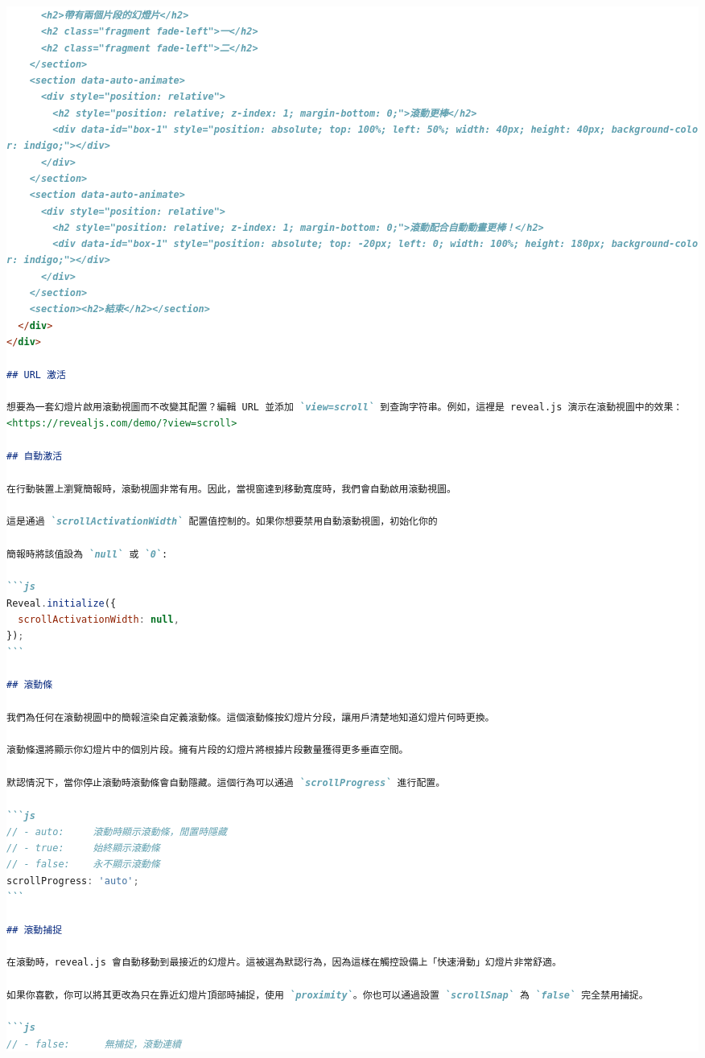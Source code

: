 ````markdown
      <h2>帶有兩個片段的幻燈片</h2>
      <h2 class="fragment fade-left">一</h2>
      <h2 class="fragment fade-left">二</h2>
    </section>
    <section data-auto-animate>
      <div style="position: relative">
        <h2 style="position: relative; z-index: 1; margin-bottom: 0;">滾動更棒</h2>
        <div data-id="box-1" style="position: absolute; top: 100%; left: 50%; width: 40px; height: 40px; background-color: indigo;"></div>
      </div>
    </section>
    <section data-auto-animate>
      <div style="position: relative">
        <h2 style="position: relative; z-index: 1; margin-bottom: 0;">滾動配合自動動畫更棒！</h2>
        <div data-id="box-1" style="position: absolute; top: -20px; left: 0; width: 100%; height: 180px; background-color: indigo;"></div>
      </div>
    </section>
    <section><h2>結束</h2></section>
  </div>
</div>

## URL 激活

想要為一套幻燈片啟用滾動視圖而不改變其配置？編輯 URL 並添加 `view=scroll` 到查詢字符串。例如，這裡是 reveal.js 演示在滾動視圖中的效果：  
<https://revealjs.com/demo/?view=scroll>

## 自動激活

在行動裝置上瀏覽簡報時，滾動視圖非常有用。因此，當視窗達到移動寬度時，我們會自動啟用滾動視圖。

這是通過 `scrollActivationWidth` 配置值控制的。如果你想要禁用自動滾動視圖，初始化你的

簡報時將該值設為 `null` 或 `0`:

```js
Reveal.initialize({
  scrollActivationWidth: null,
});
```

## 滾動條

我們為任何在滾動視圖中的簡報渲染自定義滾動條。這個滾動條按幻燈片分段，讓用戶清楚地知道幻燈片何時更換。

滾動條還將顯示你幻燈片中的個別片段。擁有片段的幻燈片將根據片段數量獲得更多垂直空間。

默認情況下，當你停止滾動時滾動條會自動隱藏。這個行為可以通過 `scrollProgress` 進行配置。

```js
// - auto:     滾動時顯示滾動條，閒置時隱藏
// - true:     始終顯示滾動條
// - false:    永不顯示滾動條
scrollProgress: 'auto';
```

## 滾動捕捉

在滾動時，reveal.js 會自動移動到最接近的幻燈片。這被選為默認行為，因為這樣在觸控設備上「快速滑動」幻燈片非常舒適。

如果你喜歡，你可以將其更改為只在靠近幻燈片頂部時捕捉，使用 `proximity`。你也可以通過設置 `scrollSnap` 為 `false` 完全禁用捕捉。

```js
// - false:      無捕捉，滾動連續
````